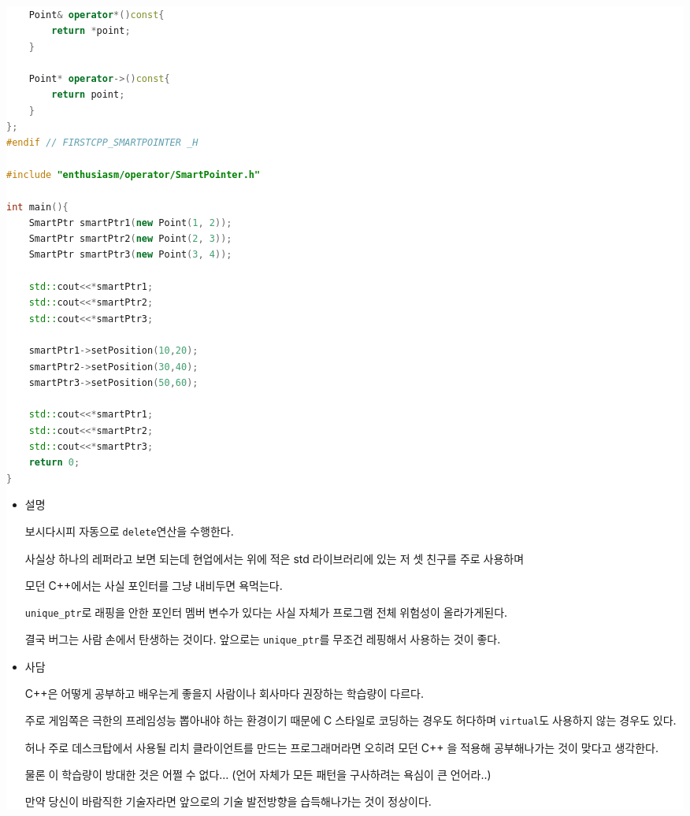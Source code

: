 ```cpp
    Point& operator*()const{
        return *point;
    }

    Point* operator->()const{
        return point;
    }
};
#endif // FIRSTCPP_SMARTPOINTER _H

#include "enthusiasm/operator/SmartPointer.h"

int main(){
    SmartPtr smartPtr1(new Point(1, 2));
    SmartPtr smartPtr2(new Point(2, 3));
    SmartPtr smartPtr3(new Point(3, 4));

    std::cout<<*smartPtr1;
    std::cout<<*smartPtr2;
    std::cout<<*smartPtr3;

    smartPtr1->setPosition(10,20);
    smartPtr2->setPosition(30,40);
    smartPtr3->setPosition(50,60);

    std::cout<<*smartPtr1;
    std::cout<<*smartPtr2;
    std::cout<<*smartPtr3;
    return 0;
}
```

- 설명

    보시다시피 자동으로 `delete`연산을 수행한다.

    사실상 하나의 레퍼라고 보면 되는데 현업에서는 위에 적은 std 라이브러리에 있는 저 셋 친구를 주로 사용하며

    모던 C++에서는 사실 포인터를 그냥 내비두면 욕먹는다.

    `unique_ptr`로 래핑을 안한 포인터 멤버 변수가 있다는 사실 자체가 프로그램 전체 위험성이 올라가게된다.

    결국 버그는 사람 손에서 탄생하는 것이다. 앞으로는 `unique_ptr`를 무조건 레핑해서 사용하는 것이 좋다.

- 사담

    C++은 어떻게 공부하고 배우는게 좋을지 사람이나 회사마다 권장하는 학습량이 다르다.

    주로 게임쪽은 극한의 프레임성능 뽑아내야 하는 환경이기 때문에 C 스타일로 코딩하는 경우도 허다하며 `virtual`도 사용하지 않는 경우도 있다.

    허나 주로 데스크탑에서 사용될 리치 클라이언트를 만드는 프로그래머라면 오히려 모던 C++ 을 적용해 공부해나가는 것이 맞다고 생각한다.

    물론 이 학습량이 방대한 것은 어쩔 수 없다… (언어 자체가 모든 패턴을 구사하려는 욕심이 큰 언어라..)

    만약 당신이 바람직한 기술자라면 앞으로의 기술 발전방향을 습득해나가는 것이 정상이다.
